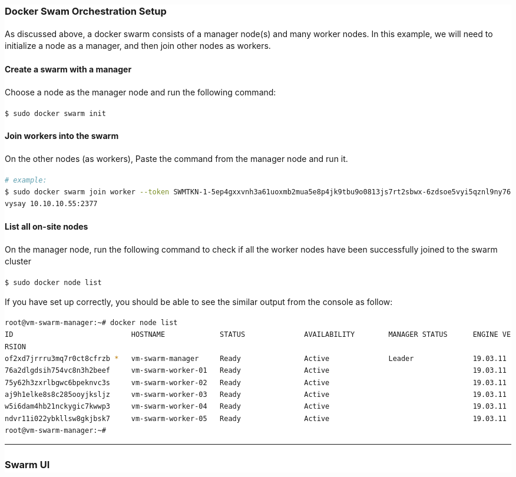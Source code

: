### Docker Swam Orchestration Setup

As discussed above, a docker swarm consists of a manager node(s) and many worker nodes. In this example, we will need to initialize a node as a manager, and then join other nodes as workers.

#### Create a swarm with a manager

Choose a node as the manager node and run the following command:

```bash
$ sudo docker swarm init
```

#### Join workers into the swarm

On the other nodes (as workers), Paste the command from the manager node and run it.

```bash
# example:
$ sudo docker swarm join worker --token SWMTKN-1-5ep4gxxvnh3a61uoxmb2mua5e8p4jk9tbu9o0813js7rt2sbwx-6zdsoe5vyi5qznl9ny76vysay 10.10.10.55:2377
```

#### List all on-site nodes

On the manager node, run the following command to check if all the worker nodes have been successfully joined to the swarm cluster

```bash
$ sudo docker node list
```

If you have set up correctly, you should be able to see the similar output from the console as follow:

```bash
root@vm-swarm-manager:~# docker node list
ID                            HOSTNAME             STATUS              AVAILABILITY        MANAGER STATUS      ENGINE VERSION
of2xd7jrrru3mq7r0ct8cfrzb *   vm-swarm-manager     Ready               Active              Leader              19.03.11
76a2dlgdsih754vc8n3h2beef     vm-swarm-worker-01   Ready               Active                                  19.03.11
75y62h3zxrlbgwc6bpeknvc3s     vm-swarm-worker-02   Ready               Active                                  19.03.11
aj9h1elke8s8c285ooyjksljz     vm-swarm-worker-03   Ready               Active                                  19.03.11
w5i6dam4hb21nckygic7kwwp3     vm-swarm-worker-04   Ready               Active                                  19.03.11
ndvr11i022ybkllsw8gkjbsk7     vm-swarm-worker-05   Ready               Active                                  19.03.11
root@vm-swarm-manager:~#
```

---

### Swarm UI
